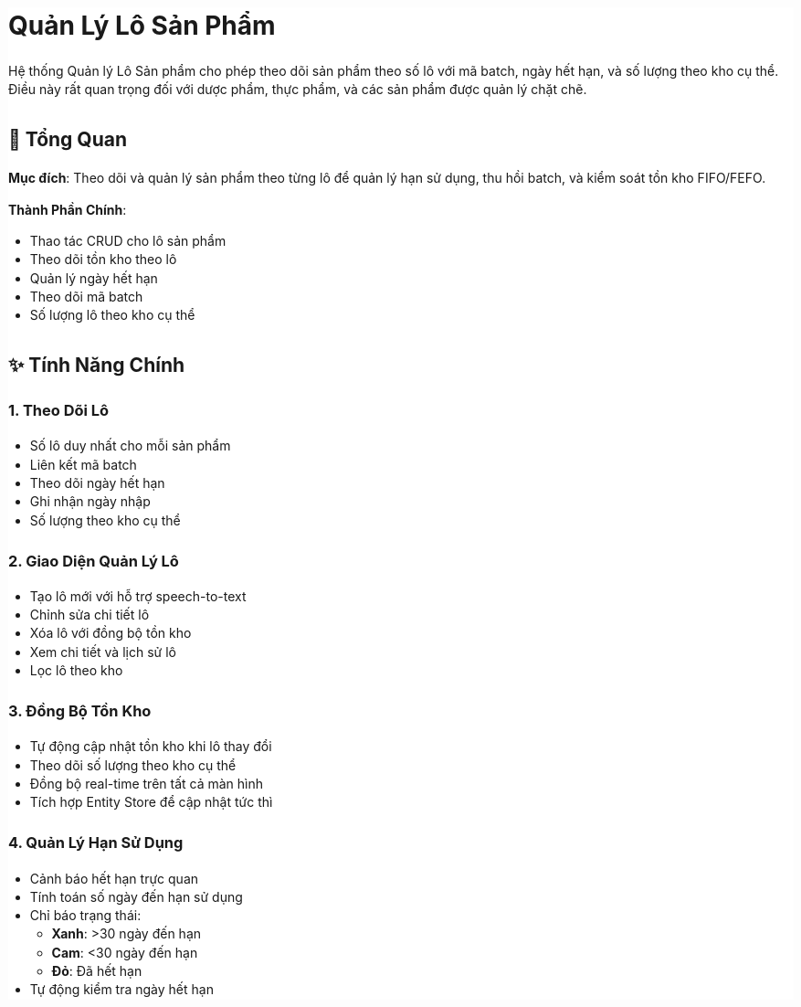 # Quản Lý Lô Sản Phẩm

Hệ thống Quản lý Lô Sản phẩm cho phép theo dõi sản phẩm theo số lô với mã batch, ngày hết hạn, và số lượng theo kho cụ thể. Điều này rất quan trọng đối với dược phẩm, thực phẩm, và các sản phẩm được quản lý chặt chẽ.

## 🎯 Tổng Quan

**Mục đích**: Theo dõi và quản lý sản phẩm theo từng lô để quản lý hạn sử dụng, thu hồi batch, và kiểm soát tồn kho FIFO/FEFO.

**Thành Phần Chính**:

- Thao tác CRUD cho lô sản phẩm
- Theo dõi tồn kho theo lô
- Quản lý ngày hết hạn
- Theo dõi mã batch
- Số lượng lô theo kho cụ thể

## ✨ Tính Năng Chính

### 1. **Theo Dõi Lô**

- Số lô duy nhất cho mỗi sản phẩm
- Liên kết mã batch
- Theo dõi ngày hết hạn
- Ghi nhận ngày nhập
- Số lượng theo kho cụ thể

### 2. **Giao Diện Quản Lý Lô**

- Tạo lô mới với hỗ trợ speech-to-text
- Chỉnh sửa chi tiết lô
- Xóa lô với đồng bộ tồn kho
- Xem chi tiết và lịch sử lô
- Lọc lô theo kho

### 3. **Đồng Bộ Tồn Kho**

- Tự động cập nhật tồn kho khi lô thay đổi
- Theo dõi số lượng theo kho cụ thể
- Đồng bộ real-time trên tất cả màn hình
- Tích hợp Entity Store để cập nhật tức thì

### 4. **Quản Lý Hạn Sử Dụng**

- Cảnh báo hết hạn trực quan
- Tính toán số ngày đến hạn sử dụng
- Chỉ báo trạng thái:
  - **Xanh**: >30 ngày đến hạn
  - **Cam**: <30 ngày đến hạn
  - **Đỏ**: Đã hết hạn
- Tự động kiểm tra ngày hết hạn
